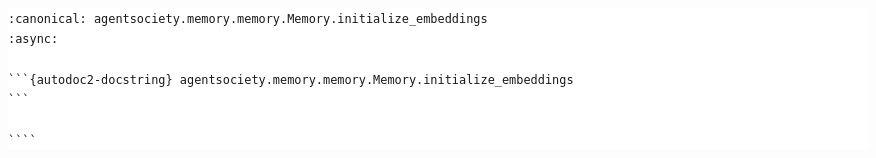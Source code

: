 `````{py:class} Memory(environment: agentsociety.environment.Environment, embedding: fastembed.SparseTextEmbedding, memory_config: agentsociety.agent.memory_config_generator.MemoryConfig)
:canonical: agentsociety.memory.memory.Memory.initialize_embeddings
:async:

```{autodoc2-docstring} agentsociety.memory.memory.Memory.initialize_embeddings
```

````

`````
